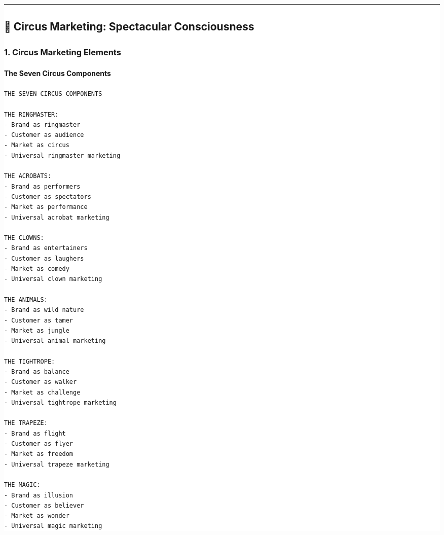
---


## 🎪 Circus Marketing: Spectacular Consciousness


### 1. **Circus Marketing Elements**


#### The Seven Circus Components
```
THE SEVEN CIRCUS COMPONENTS

THE RINGMASTER:
- Brand as ringmaster
- Customer as audience
- Market as circus
- Universal ringmaster marketing

THE ACROBATS:
- Brand as performers
- Customer as spectators
- Market as performance
- Universal acrobat marketing

THE CLOWNS:
- Brand as entertainers
- Customer as laughers
- Market as comedy
- Universal clown marketing

THE ANIMALS:
- Brand as wild nature
- Customer as tamer
- Market as jungle
- Universal animal marketing

THE TIGHTROPE:
- Brand as balance
- Customer as walker
- Market as challenge
- Universal tightrope marketing

THE TRAPEZE:
- Brand as flight
- Customer as flyer
- Market as freedom
- Universal trapeze marketing

THE MAGIC:
- Brand as illusion
- Customer as believer
- Market as wonder
- Universal magic marketing
```
